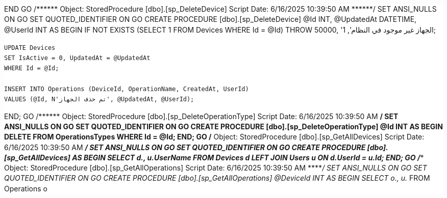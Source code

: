 END
GO
/****** Object:  StoredProcedure [dbo].[sp_DeleteDevice]    Script Date: 6/16/2025 10:39:50 AM ******/
SET ANSI_NULLS ON
GO
SET QUOTED_IDENTIFIER ON
GO
CREATE PROCEDURE [dbo].[sp_DeleteDevice]
    @Id INT,
    @UpdatedAt DATETIME,
	@UserId INT
AS
BEGIN
    IF NOT EXISTS (SELECT 1 FROM Devices WHERE Id = @Id)
        THROW 50000, 'الجهاز غير موجود في النظام', 1;

    UPDATE Devices
    SET IsActive = 0, UpdatedAt = @UpdatedAt
    WHERE Id = @Id;

    INSERT INTO Operations (DeviceId, OperationName, CreatedAt, UserId)
    VALUES (@Id, N'تم حذف الجهاز', @UpdatedAt, @UserId);
END;
GO
/****** Object:  StoredProcedure [dbo].[sp_DeleteOperationType]    Script Date: 6/16/2025 10:39:50 AM ******/
SET ANSI_NULLS ON
GO
SET QUOTED_IDENTIFIER ON
GO
CREATE PROCEDURE [dbo].[sp_DeleteOperationType]
    @Id INT
AS
BEGIN
    DELETE FROM OperationsTypes WHERE Id = @Id;
END;
GO
/****** Object:  StoredProcedure [dbo].[sp_GetAllDevices]    Script Date: 6/16/2025 10:39:50 AM ******/
SET ANSI_NULLS ON
GO
SET QUOTED_IDENTIFIER ON
GO
CREATE PROCEDURE [dbo].[sp_GetAllDevices]
AS
BEGIN
    SELECT d.*, u.UserName
    FROM Devices d
    LEFT JOIN Users u ON d.UserId = u.Id;
END;
GO
/****** Object:  StoredProcedure [dbo].[sp_GetAllOperations]    Script Date: 6/16/2025 10:39:50 AM ******/
SET ANSI_NULLS ON
GO
SET QUOTED_IDENTIFIER ON
GO
CREATE PROCEDURE [dbo].[sp_GetAllOperations]
    @DeviceId INT
AS
BEGIN
    SELECT o.*, u.*
    FROM Operations o